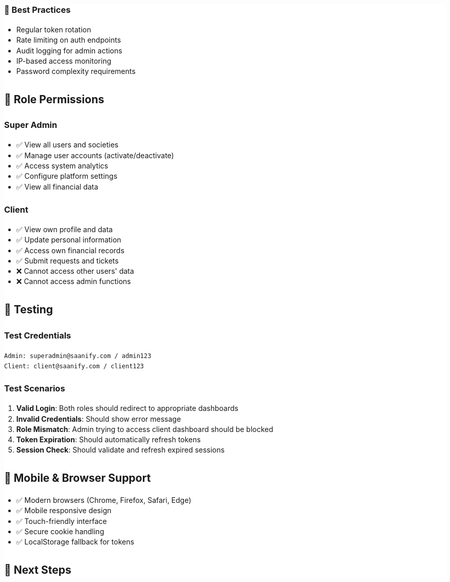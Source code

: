 ### 🔄 Best Practices
- Regular token rotation
- Rate limiting on auth endpoints
- Audit logging for admin actions
- IP-based access monitoring
- Password complexity requirements

## 🎯 Role Permissions

### Super Admin
- ✅ View all users and societies
- ✅ Manage user accounts (activate/deactivate)
- ✅ Access system analytics
- ✅ Configure platform settings
- ✅ View all financial data

### Client
- ✅ View own profile and data
- ✅ Update personal information
- ✅ Access own financial records
- ✅ Submit requests and tickets
- ❌ Cannot access other users' data
- ❌ Cannot access admin functions

## 🧪 Testing

### Test Credentials
```
Admin: superadmin@saanify.com / admin123
Client: client@saanify.com / client123
```

### Test Scenarios
1. **Valid Login**: Both roles should redirect to appropriate dashboards
2. **Invalid Credentials**: Should show error message
3. **Role Mismatch**: Admin trying to access client dashboard should be blocked
4. **Token Expiration**: Should automatically refresh tokens
5. **Session Check**: Should validate and refresh expired sessions

## 📱 Mobile & Browser Support

- ✅ Modern browsers (Chrome, Firefox, Safari, Edge)
- ✅ Mobile responsive design
- ✅ Touch-friendly interface
- ✅ Secure cookie handling
- ✅ LocalStorage fallback for tokens

## 🔄 Next Steps
